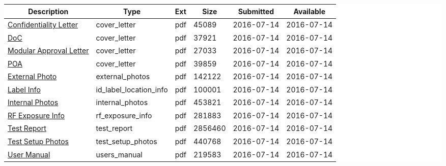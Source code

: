| Description | Type | Ext | Size | Submitted | Available |
| ----------- | ---- | --- | ---- | --------- | --------- |
| [Confidentiality Letter](2AIBX-WD115/cc4b1ad87bf4cde39667930a59d8153e/3063384.pdf) | cover_letter | pdf | 45089 | 2016-07-14 | 2016-07-14 |
| [DoC](2AIBX-WD115/cc4b1ad87bf4cde39667930a59d8153e/3063385.pdf) | cover_letter | pdf | 37921 | 2016-07-14 | 2016-07-14 |
| [Modular Approval Letter](2AIBX-WD115/cc4b1ad87bf4cde39667930a59d8153e/3063389.pdf) | cover_letter | pdf | 27033 | 2016-07-14 | 2016-07-14 |
| [POA](2AIBX-WD115/cc4b1ad87bf4cde39667930a59d8153e/3063390.pdf) | cover_letter | pdf | 39859 | 2016-07-14 | 2016-07-14 |
| [External Photo](2AIBX-WD115/cc4b1ad87bf4cde39667930a59d8153e/3063386.pdf) | external_photos | pdf | 142122 | 2016-07-14 | 2016-07-14 |
| [Label Info](2AIBX-WD115/cc4b1ad87bf4cde39667930a59d8153e/3063388.pdf) | id_label_location_info | pdf | 100001 | 2016-07-14 | 2016-07-14 |
| [Internal Photos](2AIBX-WD115/cc4b1ad87bf4cde39667930a59d8153e/3063387.pdf) | internal_photos | pdf | 453821 | 2016-07-14 | 2016-07-14 |
| [RF Exposure Info](2AIBX-WD115/cc4b1ad87bf4cde39667930a59d8153e/3063391.pdf) | rf_exposure_info | pdf | 281883 | 2016-07-14 | 2016-07-14 |
| [Test Report](2AIBX-WD115/cc4b1ad87bf4cde39667930a59d8153e/3063392.pdf) | test_report | pdf | 2856460 | 2016-07-14 | 2016-07-14 |
| [Test Setup Photos](2AIBX-WD115/cc4b1ad87bf4cde39667930a59d8153e/3063393.pdf) | test_setup_photos | pdf | 440768 | 2016-07-14 | 2016-07-14 |
| [User Manual](2AIBX-WD115/cc4b1ad87bf4cde39667930a59d8153e/3063394.pdf) | users_manual | pdf | 219583 | 2016-07-14 | 2016-07-14 |
